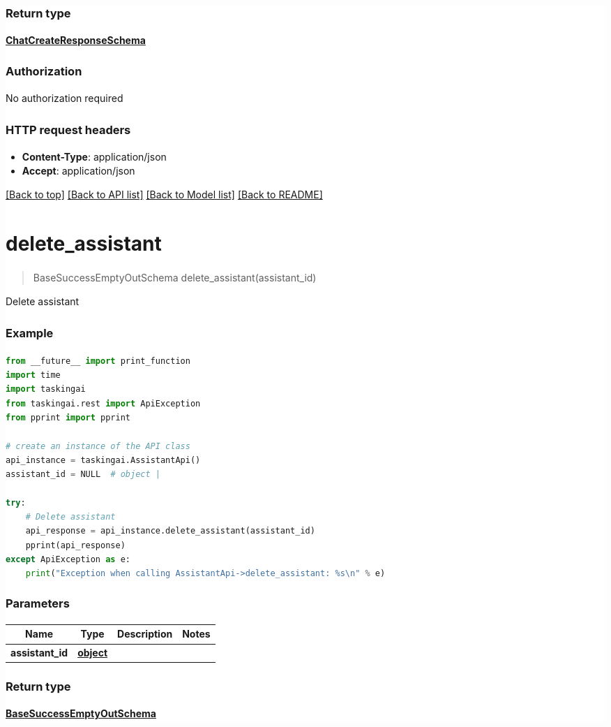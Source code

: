 ### Return type

[**ChatCreateResponseSchema**](ChatCreateResponseSchema.md)

### Authorization

No authorization required

### HTTP request headers

 - **Content-Type**: application/json
 - **Accept**: application/json

[[Back to top]](#) [[Back to API list]](../README.md#documentation-for-api-endpoints) [[Back to Model list]](../README.md#documentation-for-models) [[Back to README]](../README.md)

# **delete_assistant**
> BaseSuccessEmptyOutSchema delete_assistant(assistant_id)

Delete assistant

### Example

```python
from __future__ import print_function
import time
import taskingai
from taskingai.rest import ApiException
from pprint import pprint

# create an instance of the API class
api_instance = taskingai.AssistantApi()
assistant_id = NULL  # object | 

try:
    # Delete assistant
    api_response = api_instance.delete_assistant(assistant_id)
    pprint(api_response)
except ApiException as e:
    print("Exception when calling AssistantApi->delete_assistant: %s\n" % e)
```

### Parameters

Name | Type | Description  | Notes
------------- | ------------- | ------------- | -------------
 **assistant_id** | [**object**](.md)|  | 

### Return type

[**BaseSuccessEmptyOutSchema**](BaseSuccessEmptyOutSchema.md)
